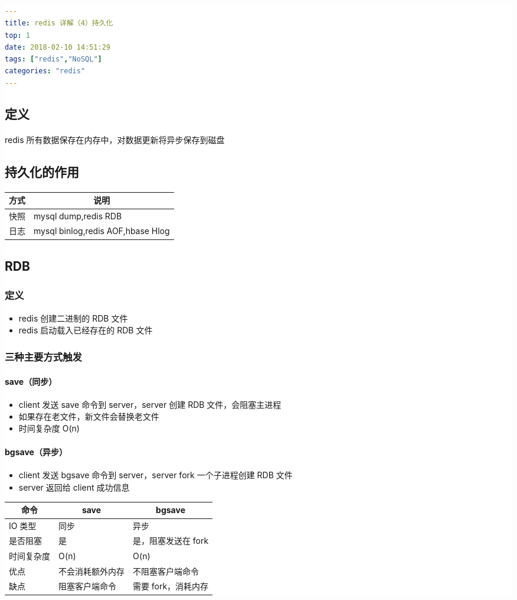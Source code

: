 ```yaml
---
title: redis 详解（4）持久化
top: 1
date: 2018-02-10 14:51:29
tags: ["redis","NoSQL"]
categories: "redis"
---
```


## 定义

redis 所有数据保存在内存中，对数据更新将异步保存到磁盘

## 持久化的作用

|方式|说明|
|-|-|
|快照|mysql dump,redis RDB|
|日志|mysql binlog,redis AOF,hbase Hlog|

## RDB

### 定义

- redis 创建二进制的 RDB 文件
- redis 启动载入已经存在的 RDB 文件

### 三种主要方式触发

#### save（同步）

- client 发送 save 命令到 server，server 创建 RDB 文件，会阻塞主进程
- 如果存在老文件，新文件会替换老文件
- 时间复杂度 O(n)

#### bgsave（异步）

- client 发送 bgsave 命令到 server，server fork 一个子进程创建 RDB 文件
- server 返回给 client 成功信息

|命令|save|bgsave|
|-|-|-|
|IO 类型|同步|异步|
|是否阻塞|是|是，阻塞发送在 fork|
|时间复杂度|O(n)|O(n)|
|优点|不会消耗额外内存|不阻塞客户端命令|
|缺点|阻塞客户端命令|需要 fork，消耗内存|
